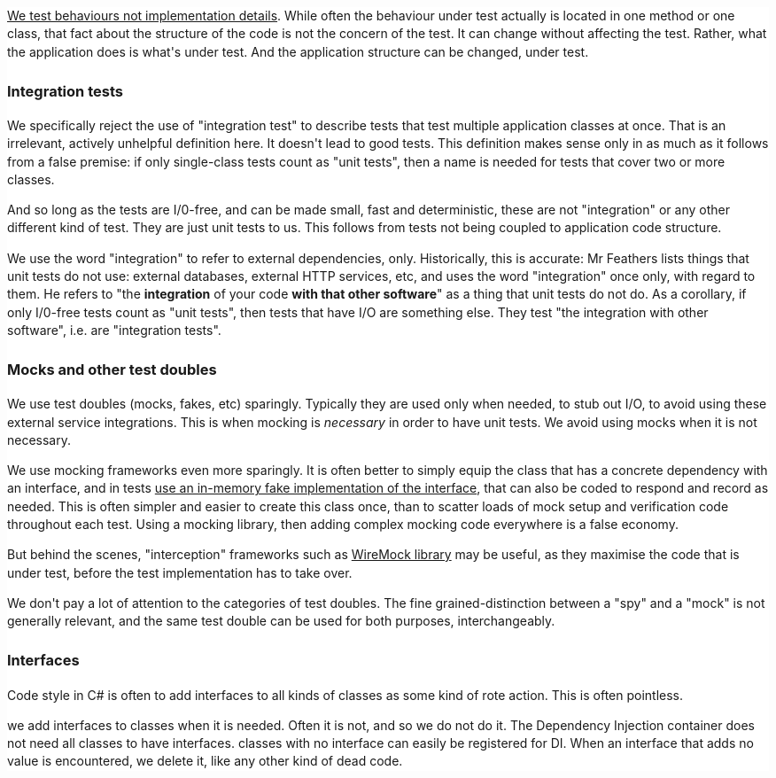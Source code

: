 [We test behaviours not implementation details](https://www.youtube.com/watch?v=EZ05e7EMOLM&t=1428s). While often the behaviour under test actually is located in one method or one class, that fact about the structure of the code is not the concern of the test. It can change without affecting the test. Rather, what the application does is what's under test. And the application structure can be changed, under test.

### Integration tests

We specifically reject the use of "integration test" to describe tests that test multiple application classes at once. That is an irrelevant, actively unhelpful definition here. It doesn't lead to good tests. This definition makes sense only in as much as it follows from a false premise: if only single-class tests count as "unit tests", then a name is needed for tests that cover two or more classes.

And so long as the tests are I/0-free, and can be made small, fast and deterministic, these are not "integration" or any other different kind of test. They are just unit tests to us. This follows from tests not being coupled to application code structure.

We use the word "integration" to refer to external dependencies, only. Historically, this is accurate: Mr Feathers lists things that unit tests do not use: external databases, external HTTP services, etc, and uses the word "integration" once only, with regard to them. He refers to "the **integration** of your code **with that other software**" as a thing that unit tests do not do. As a corollary, if only I/0-free tests count as "unit tests", then tests that have I/O are something else. They test "the integration with other software", i.e. are "integration tests".

### Mocks and other test doubles

We use test doubles (mocks, fakes, etc) sparingly. Typically they are used only when needed, to stub out I/O, to avoid using these external service integrations. This is when mocking is _necessary_ in order to have unit tests.  We avoid using mocks when it is not necessary.

We use mocking frameworks even more sparingly. It is often better to simply equip the class that has a concrete dependency with an interface, and in tests [use an in-memory fake implementation of the interface](https://dunnhq.com/posts/2024/prefer-test-doubles-over-mocking/), that can also be coded to respond and record as needed. This is often simpler and easier to create this class  once, than to scatter loads of mock setup and verification code throughout each test. Using a mocking library, then adding complex mocking code everywhere is a false economy.

But behind the scenes, "interception" frameworks such as [WireMock library](https://github.com/WireMock-Net/WireMock.Net) may be useful, as they maximise the code that is under test, before the test implementation has to take over.

We don't pay a lot of attention to the categories of test doubles. The fine grained-distinction between a "spy" and a "mock" is not generally relevant, and the same test double can be used for both purposes, interchangeably.

### Interfaces

Code style in C# is often to add interfaces to all kinds of classes as some kind of rote action. This is often pointless.

 we add interfaces to classes when it is needed. Often it is not, and so we do not do it. The Dependency Injection container does not need all classes to have interfaces. classes with no interface can easily be registered for DI. When an interface that adds no value is encountered, we delete it, like any other kind of dead code.
